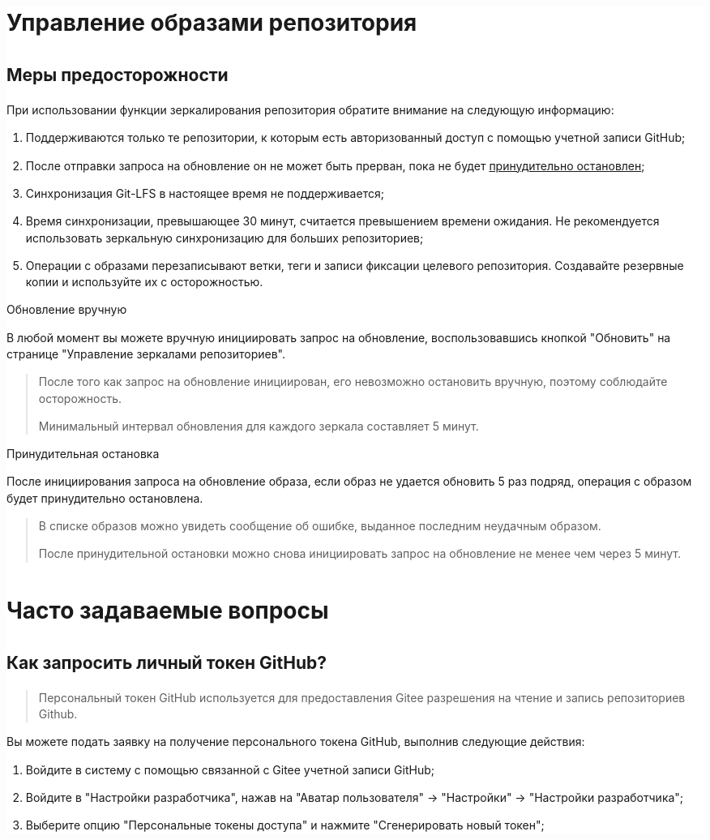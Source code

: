 # Управление образами репозитория

## Меры предосторожности

При использовании функции зеркалирования репозитория обратите внимание на следующую информацию:

1. Поддерживаются только те репозитории, к которым есть авторизованный доступ с помощью учетной записи GitHub;

2. После отправки запроса на обновление он не может быть прерван, пока не будет [принудительно остановлен](#force-stop);

3. Синхронизация Git-LFS в настоящее время не поддерживается;

4. Время синхронизации, превышающее 30 минут, считается превышением времени ожидания. Не рекомендуется использовать зеркальную синхронизацию для больших репозиториев;

5. Операции с образами перезаписывают ветки, теги и записи фиксации целевого репозитория. Создавайте резервные копии и используйте их с осторожностью.

Обновление вручную

В любой момент вы можете вручную инициировать запрос на обновление, воспользовавшись кнопкой "Обновить" на странице "Управление зеркалами репозиториев".

> После того как запрос на обновление инициирован, его невозможно остановить вручную, поэтому соблюдайте осторожность.
>
> Минимальный интервал обновления для каждого зеркала составляет 5 минут.

Принудительная остановка

После инициирования запроса на обновление образа, если образ не удается обновить 5 раз подряд, операция с образом будет принудительно остановлена.

> В списке образов можно увидеть сообщение об ошибке, выданное последним неудачным образом.
>
> После принудительной остановки можно снова инициировать запрос на обновление не менее чем через 5 минут.

# Часто задаваемые вопросы

## Как запросить личный токен GitHub?

> Персональный токен GitHub используется для предоставления Gitee разрешения на чтение и запись репозиториев Github.

Вы можете подать заявку на получение персонального токена GitHub, выполнив следующие действия:

1. Войдите в систему с помощью связанной с Gitee учетной записи GitHub;

2. Войдите в "Настройки разработчика", нажав на "Аватар пользователя" -> "Настройки" -> "Настройки разработчика";

3. Выберите опцию "Персональные токены доступа" и нажмите "Сгенерировать новый токен";
